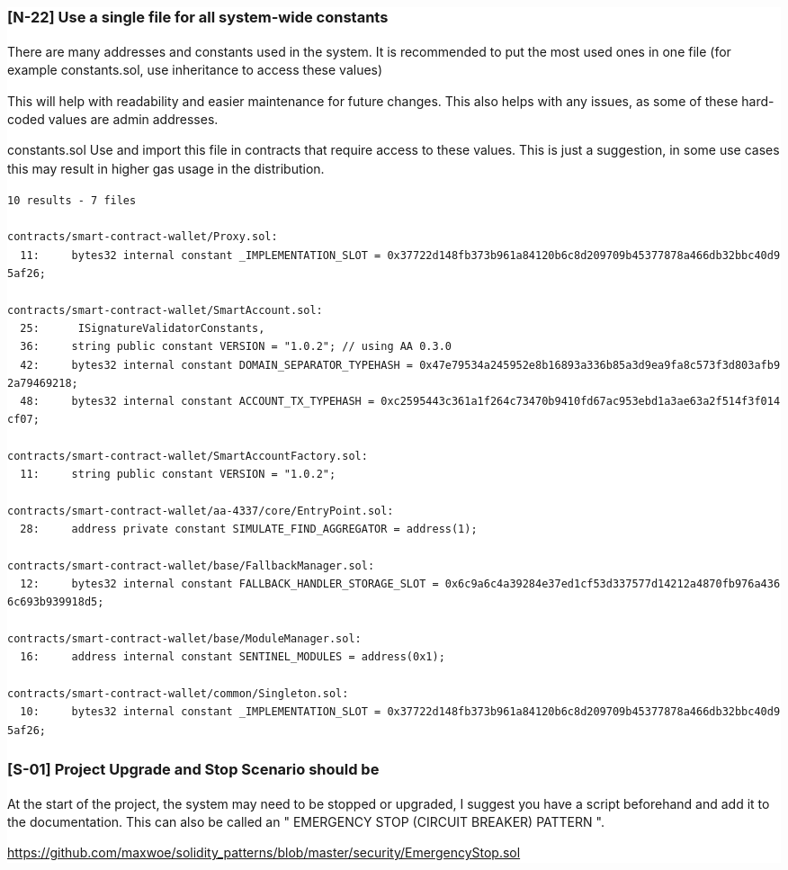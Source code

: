 ### [N-22] Use a single file for all system-wide constants

There are many addresses and constants used in the system. It is recommended to put the most used ones in one file (for example constants.sol, use inheritance to access these values)

  This will help with readability and easier maintenance for future changes. This also helps with any issues, as some of these hard-coded values are admin addresses.

constants.sol
Use and import this file in contracts that require access to these values. This is just a suggestion, in some use cases this may result in higher gas usage in the distribution.

```solidity
10 results - 7 files

contracts/smart-contract-wallet/Proxy.sol:
  11:     bytes32 internal constant _IMPLEMENTATION_SLOT = 0x37722d148fb373b961a84120b6c8d209709b45377878a466db32bbc40d95af26;

contracts/smart-contract-wallet/SmartAccount.sol:
  25:      ISignatureValidatorConstants,
  36:     string public constant VERSION = "1.0.2"; // using AA 0.3.0
  42:     bytes32 internal constant DOMAIN_SEPARATOR_TYPEHASH = 0x47e79534a245952e8b16893a336b85a3d9ea9fa8c573f3d803afb92a79469218;
  48:     bytes32 internal constant ACCOUNT_TX_TYPEHASH = 0xc2595443c361a1f264c73470b9410fd67ac953ebd1a3ae63a2f514f3f014cf07;

contracts/smart-contract-wallet/SmartAccountFactory.sol:
  11:     string public constant VERSION = "1.0.2";

contracts/smart-contract-wallet/aa-4337/core/EntryPoint.sol:
  28:     address private constant SIMULATE_FIND_AGGREGATOR = address(1);

contracts/smart-contract-wallet/base/FallbackManager.sol:
  12:     bytes32 internal constant FALLBACK_HANDLER_STORAGE_SLOT = 0x6c9a6c4a39284e37ed1cf53d337577d14212a4870fb976a4366c693b939918d5;

contracts/smart-contract-wallet/base/ModuleManager.sol:
  16:     address internal constant SENTINEL_MODULES = address(0x1);

contracts/smart-contract-wallet/common/Singleton.sol:
  10:     bytes32 internal constant _IMPLEMENTATION_SLOT = 0x37722d148fb373b961a84120b6c8d209709b45377878a466db32bbc40d95af26;

```

### [S-01] Project Upgrade and Stop Scenario should be

At the start of the project, the system may need to be stopped or upgraded, I suggest you have a script beforehand and add it to the documentation.
This can also be called an " EMERGENCY STOP (CIRCUIT BREAKER) PATTERN ".

https://github.com/maxwoe/solidity_patterns/blob/master/security/EmergencyStop.sol

